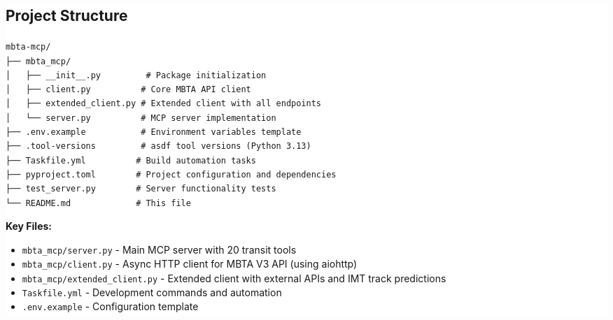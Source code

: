## Project Structure

```text
mbta-mcp/
├── mbta_mcp/
│   ├── __init__.py         # Package initialization
│   ├── client.py          # Core MBTA API client
│   ├── extended_client.py # Extended client with all endpoints
│   └── server.py          # MCP server implementation
├── .env.example           # Environment variables template
├── .tool-versions         # asdf tool versions (Python 3.13)
├── Taskfile.yml          # Build automation tasks
├── pyproject.toml        # Project configuration and dependencies
├── test_server.py        # Server functionality tests
└── README.md             # This file
```

**Key Files:**

- `mbta_mcp/server.py` - Main MCP server with 20 transit tools
- `mbta_mcp/client.py` - Async HTTP client for MBTA V3 API (using aiohttp)
- `mbta_mcp/extended_client.py` - Extended client with external APIs and IMT track predictions
- `Taskfile.yml` - Development commands and automation
- `.env.example` - Configuration template
